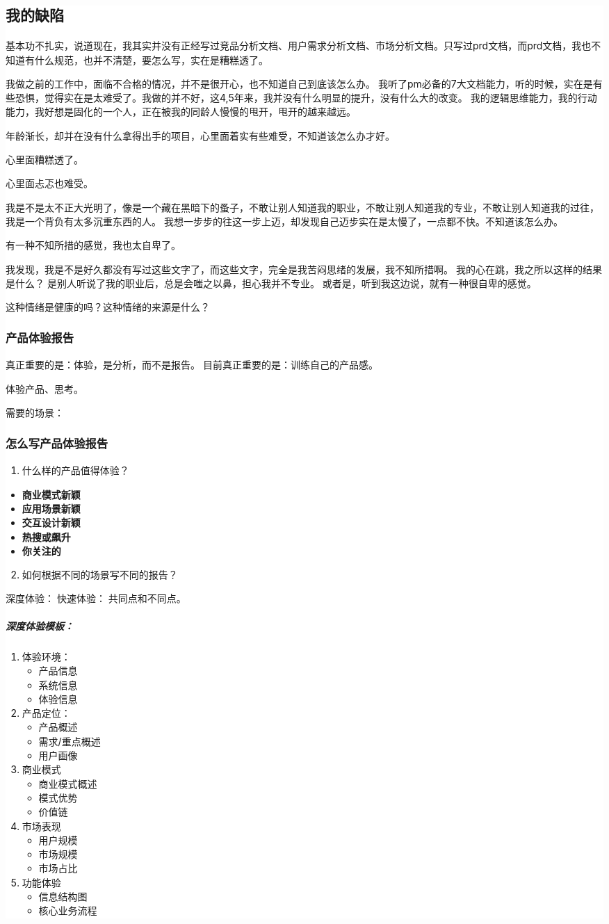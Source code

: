 ## 我的缺陷
基本功不扎实，说道现在，我其实并没有正经写过竞品分析文档、用户需求分析文档、市场分析文档。只写过prd文档，而prd文档，我也不知道有什么规范，也并不清楚，要怎么写，实在是糟糕透了。

我做之前的工作中，面临不合格的情况，并不是很开心，也不知道自己到底该怎么办。
我听了pm必备的7大文档能力，听的时候，实在是有些恐惧，觉得实在是太难受了。我做的并不好，这4,5年来，我并没有什么明显的提升，没有什么大的改变。
我的逻辑思维能力，我的行动能力，我好想是固化的一个人，正在被我的同龄人慢慢的甩开，甩开的越来越远。

年龄渐长，却并在没有什么拿得出手的项目，心里面着实有些难受，不知道该怎么办才好。

心里面糟糕透了。

心里面忐忑也难受。

我是不是太不正大光明了，像是一个藏在黑暗下的蚤子，不敢让别人知道我的职业，不敢让别人知道我的专业，不敢让别人知道我的过往，我是一个背负有太多沉重东西的人。
我想一步步的往这一步上迈，却发现自己迈步实在是太慢了，一点都不快。不知道该怎么办。

有一种不知所措的感觉，我也太自卑了。

我发现，我是不是好久都没有写过这些文字了，而这些文字，完全是我苦闷思绪的发展，我不知所措啊。
我的心在跳，我之所以这样的结果是什么？
是别人听说了我的职业后，总是会嗤之以鼻，担心我并不专业。
或者是，听到我这边说，就有一种很自卑的感觉。

这种情绪是健康的吗？这种情绪的来源是什么？

### 产品体验报告
真正重要的是：体验，是分析，而不是报告。
目前真正重要的是：训练自己的产品感。

体验产品、思考。

需要的场景：


### 怎么写产品体验报告
1. 什么样的产品值得体验？
  - **商业模式新颖**
  - **应用场景新颖**
  - **交互设计新颖**
  - **热搜或飙升**
  - **你关注的**

2. 如何根据不同的场景写不同的报告？

深度体验：
快速体验：
共同点和不同点。

##### 深度体验模板：
1. 体验环境：
   - 产品信息
   - 系统信息
   - 体验信息
2. 产品定位：
   - 产品概述
   - 需求/重点概述
   - 用户画像
3. 商业模式
   - 商业模式概述
   - 模式优势
   - 价值链
4. 市场表现
   - 用户规模
   - 市场规模
   - 市场占比
5. 功能体验
   - 信息结构图
   - 核心业务流程